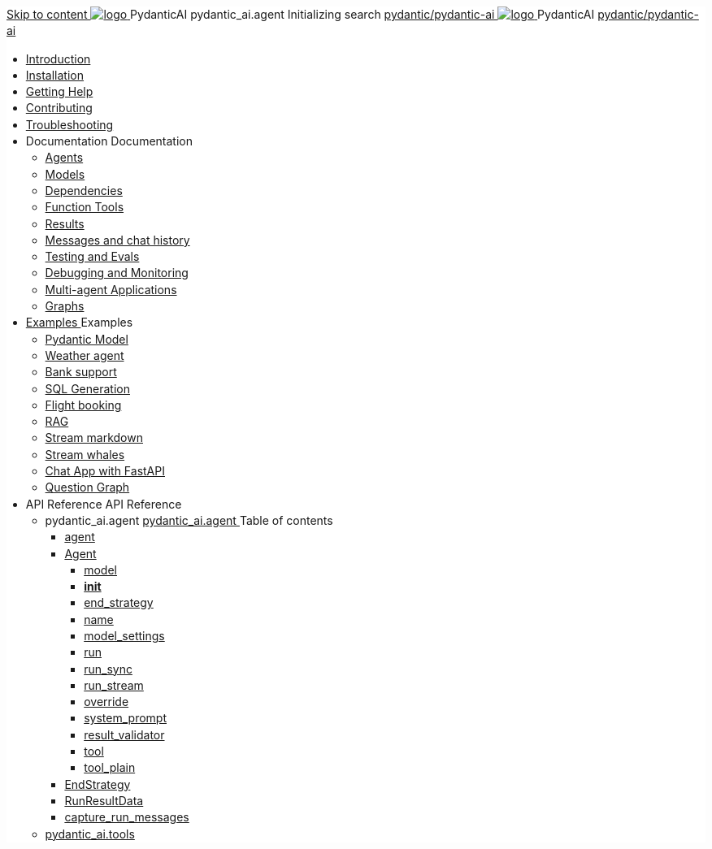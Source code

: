 [ Skip to content ](https://ai.pydantic.dev/api/agent/<#pydantic_aiagent>)
[ ![logo](https://ai.pydantic.dev/img/logo-white.svg) ](https://ai.pydantic.dev/api/agent/<../..> "PydanticAI")
PydanticAI 
pydantic_ai.agent 
Initializing search 
[ pydantic/pydantic-ai  ](https://ai.pydantic.dev/api/agent/<https:/github.com/pydantic/pydantic-ai> "Go to repository")
[ ![logo](https://ai.pydantic.dev/img/logo-white.svg) ](https://ai.pydantic.dev/api/agent/<../..> "PydanticAI") PydanticAI 
[ pydantic/pydantic-ai  ](https://ai.pydantic.dev/api/agent/<https:/github.com/pydantic/pydantic-ai> "Go to repository")
  * [ Introduction  ](https://ai.pydantic.dev/api/agent/<../..>)
  * [ Installation  ](https://ai.pydantic.dev/api/agent/install/>)
  * [ Getting Help  ](https://ai.pydantic.dev/api/agent/help/>)
  * [ Contributing  ](https://ai.pydantic.dev/api/agent/contributing/>)
  * [ Troubleshooting  ](https://ai.pydantic.dev/api/agent/troubleshooting/>)
  * Documentation  Documentation 
    * [ Agents  ](https://ai.pydantic.dev/api/agent/agents/>)
    * [ Models  ](https://ai.pydantic.dev/api/agent/models/>)
    * [ Dependencies  ](https://ai.pydantic.dev/api/agent/dependencies/>)
    * [ Function Tools  ](https://ai.pydantic.dev/api/agent/tools/>)
    * [ Results  ](https://ai.pydantic.dev/api/agent/results/>)
    * [ Messages and chat history  ](https://ai.pydantic.dev/api/agent/message-history/>)
    * [ Testing and Evals  ](https://ai.pydantic.dev/api/agent/testing-evals/>)
    * [ Debugging and Monitoring  ](https://ai.pydantic.dev/api/agent/logfire/>)
    * [ Multi-agent Applications  ](https://ai.pydantic.dev/api/agent/multi-agent-applications/>)
    * [ Graphs  ](https://ai.pydantic.dev/api/agent/graph/>)
  * [ Examples  ](https://ai.pydantic.dev/api/agent/examples/>)
Examples 
    * [ Pydantic Model  ](https://ai.pydantic.dev/api/agent/examples/pydantic-model/>)
    * [ Weather agent  ](https://ai.pydantic.dev/api/agent/examples/weather-agent/>)
    * [ Bank support  ](https://ai.pydantic.dev/api/agent/examples/bank-support/>)
    * [ SQL Generation  ](https://ai.pydantic.dev/api/agent/examples/sql-gen/>)
    * [ Flight booking  ](https://ai.pydantic.dev/api/agent/examples/flight-booking/>)
    * [ RAG  ](https://ai.pydantic.dev/api/agent/examples/rag/>)
    * [ Stream markdown  ](https://ai.pydantic.dev/api/agent/examples/stream-markdown/>)
    * [ Stream whales  ](https://ai.pydantic.dev/api/agent/examples/stream-whales/>)
    * [ Chat App with FastAPI  ](https://ai.pydantic.dev/api/agent/examples/chat-app/>)
    * [ Question Graph  ](https://ai.pydantic.dev/api/agent/examples/question-graph/>)
  * API Reference  API Reference 
    * pydantic_ai.agent  [ pydantic_ai.agent  ](https://ai.pydantic.dev/api/agent/<./>) Table of contents 
      * [ agent  ](https://ai.pydantic.dev/api/agent/<#pydantic_ai.agent>)
      * [ Agent  ](https://ai.pydantic.dev/api/agent/<#pydantic_ai.agent.Agent>)
        * [ model  ](https://ai.pydantic.dev/api/agent/<#pydantic_ai.agent.Agent.model>)
        * [ __init__  ](https://ai.pydantic.dev/api/agent/<#pydantic_ai.agent.Agent.__init__>)
        * [ end_strategy  ](https://ai.pydantic.dev/api/agent/<#pydantic_ai.agent.Agent.end_strategy>)
        * [ name  ](https://ai.pydantic.dev/api/agent/<#pydantic_ai.agent.Agent.name>)
        * [ model_settings  ](https://ai.pydantic.dev/api/agent/<#pydantic_ai.agent.Agent.model_settings>)
        * [ run  ](https://ai.pydantic.dev/api/agent/<#pydantic_ai.agent.Agent.run>)
        * [ run_sync  ](https://ai.pydantic.dev/api/agent/<#pydantic_ai.agent.Agent.run_sync>)
        * [ run_stream  ](https://ai.pydantic.dev/api/agent/<#pydantic_ai.agent.Agent.run_stream>)
        * [ override  ](https://ai.pydantic.dev/api/agent/<#pydantic_ai.agent.Agent.override>)
        * [ system_prompt  ](https://ai.pydantic.dev/api/agent/<#pydantic_ai.agent.Agent.system_prompt>)
        * [ result_validator  ](https://ai.pydantic.dev/api/agent/<#pydantic_ai.agent.Agent.result_validator>)
        * [ tool  ](https://ai.pydantic.dev/api/agent/<#pydantic_ai.agent.Agent.tool>)
        * [ tool_plain  ](https://ai.pydantic.dev/api/agent/<#pydantic_ai.agent.Agent.tool_plain>)
      * [ EndStrategy  ](https://ai.pydantic.dev/api/agent/<#pydantic_ai.agent.EndStrategy>)
      * [ RunResultData  ](https://ai.pydantic.dev/api/agent/<#pydantic_ai.agent.RunResultData>)
      * [ capture_run_messages  ](https://ai.pydantic.dev/api/agent/<#pydantic_ai.agent.capture_run_messages>)
    * [ pydantic_ai.tools  ](https://ai.pydantic.dev/api/agent/<../tools/>)